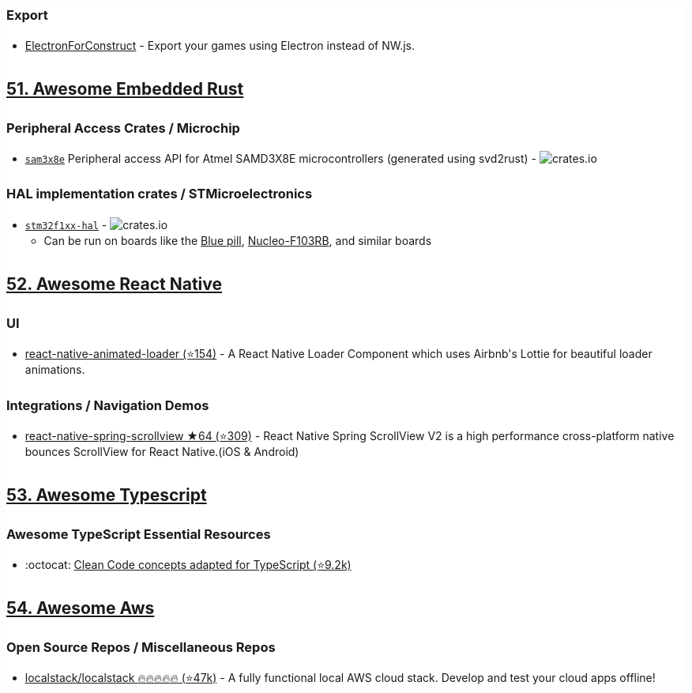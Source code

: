 ### Export

*   [ElectronForConstruct](https://electronforconstruct.armaldio.xyz) - Export your games using Electron instead of NW\.js.

## [51. Awesome Embedded Rust](/content/rust-embedded/awesome-embedded-rust/week/README.md)

### Peripheral Access Crates / Microchip

*   [`sam3x8e`](https://crates.io/crates/sam3x8e) Peripheral access API for Atmel SAMD3X8E microcontrollers (generated using svd2rust)  - ![crates.io](https://img.shields.io/crates/v/sam3x8e.svg)

### HAL implementation crates / STMicroelectronics

*   [`stm32f1xx-hal`](https://github.com/stm32-rs/stm32f1xx-hal) - ![crates.io](https://img.shields.io/crates/v/stm32f1xx-hal.svg)
    *   Can be run on boards like the [Blue pill](https://stm32duinoforum.com/forum/wiki_subdomain/index_title_Blue_Pill.html), [Nucleo-F103RB](http://www.st.com/en/evaluation-tools/nucleo-f103rb.html), and similar boards

## [52. Awesome React Native](/content/jondot/awesome-react-native/week/README.md)

### UI

*   [react-native-animated-loader (⭐154)](https://github.com/vikrantnegi/react-native-animated-loader) - A React Native Loader Component which uses Airbnb's Lottie for beautiful loader animations.

### Integrations / Navigation Demos

*   [react-native-spring-scrollview ★64 (⭐309)](https://github.com/bolan9999/react-native-spring-scrollview) - React Native Spring ScrollView V2 is a high performance cross-platform native bounces ScrollView for React Native.(iOS & Android)

## [53. Awesome Typescript](/content/dzharii/awesome-typescript/week/README.md)

### Awesome TypeScript Essential Resources

*   :octocat: [Clean Code concepts adapted for TypeScript (⭐9.2k)](https://github.com/labs42io/clean-code-typescript)

## [54. Awesome Aws](/content/donnemartin/awesome-aws/week/README.md)

### Open Source Repos / Miscellaneous Repos

*   [localstack/localstack :fire::fire::fire::fire::fire: (⭐47k)](https://github.com/localstack/localstack) - A fully functional local AWS cloud stack. Develop and test your cloud apps offline!
